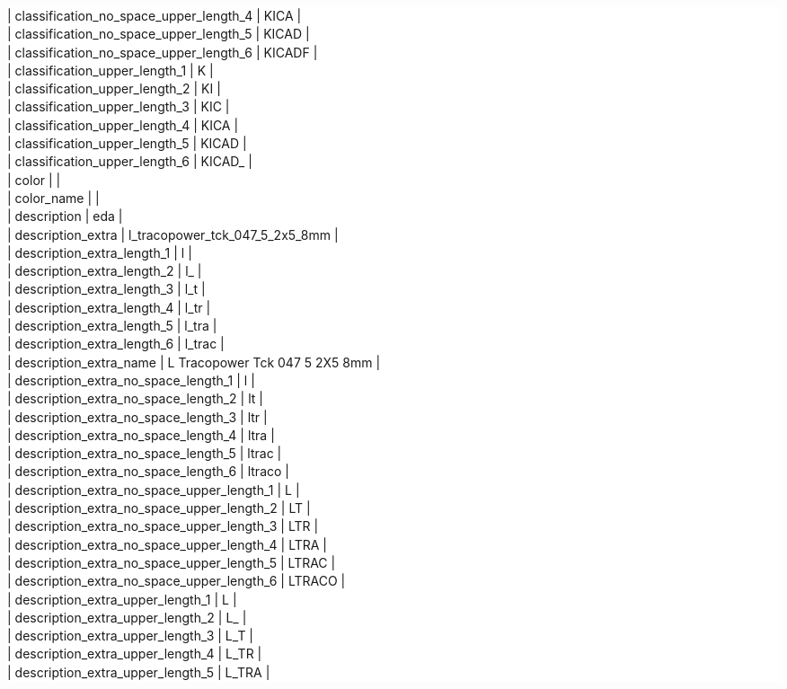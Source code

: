 | classification_no_space_upper_length_4 | KICA |  
| classification_no_space_upper_length_5 | KICAD |  
| classification_no_space_upper_length_6 | KICADF |  
| classification_upper_length_1 | K |  
| classification_upper_length_2 | KI |  
| classification_upper_length_3 | KIC |  
| classification_upper_length_4 | KICA |  
| classification_upper_length_5 | KICAD |  
| classification_upper_length_6 | KICAD_ |  
| color |  |  
| color_name |  |  
| description | eda |  
| description_extra | l_tracopower_tck_047_5_2x5_8mm |  
| description_extra_length_1 | l |  
| description_extra_length_2 | l_ |  
| description_extra_length_3 | l_t |  
| description_extra_length_4 | l_tr |  
| description_extra_length_5 | l_tra |  
| description_extra_length_6 | l_trac |  
| description_extra_name | L Tracopower Tck 047 5 2X5 8mm |  
| description_extra_no_space_length_1 | l |  
| description_extra_no_space_length_2 | lt |  
| description_extra_no_space_length_3 | ltr |  
| description_extra_no_space_length_4 | ltra |  
| description_extra_no_space_length_5 | ltrac |  
| description_extra_no_space_length_6 | ltraco |  
| description_extra_no_space_upper_length_1 | L |  
| description_extra_no_space_upper_length_2 | LT |  
| description_extra_no_space_upper_length_3 | LTR |  
| description_extra_no_space_upper_length_4 | LTRA |  
| description_extra_no_space_upper_length_5 | LTRAC |  
| description_extra_no_space_upper_length_6 | LTRACO |  
| description_extra_upper_length_1 | L |  
| description_extra_upper_length_2 | L_ |  
| description_extra_upper_length_3 | L_T |  
| description_extra_upper_length_4 | L_TR |  
| description_extra_upper_length_5 | L_TRA |  